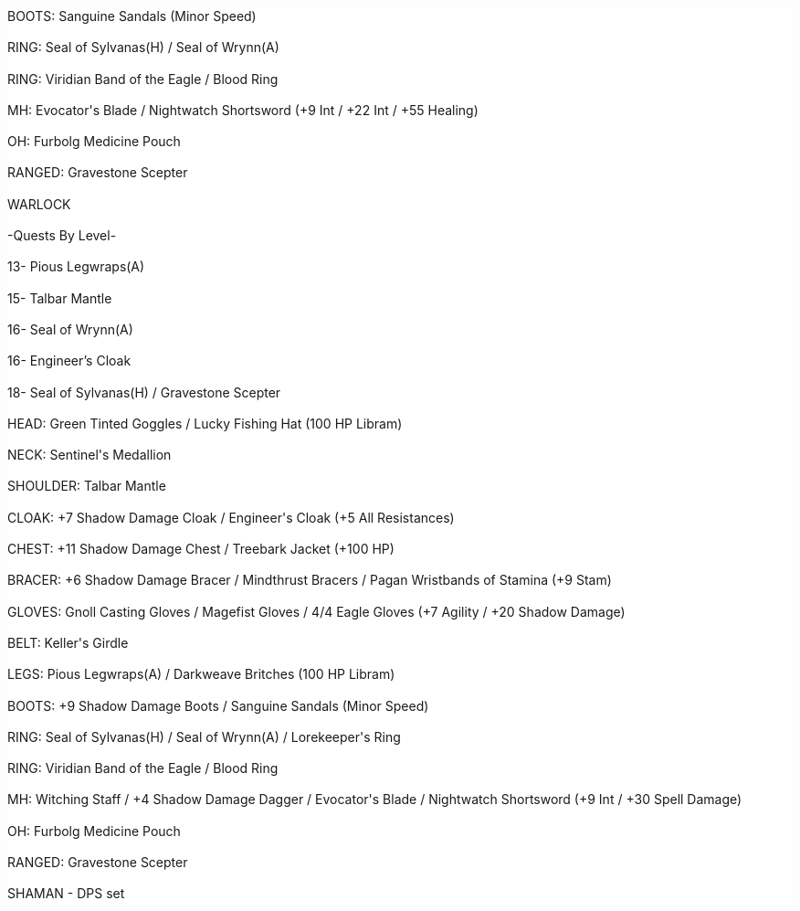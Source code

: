 BOOTS: Sanguine Sandals (Minor Speed)

RING: Seal of Sylvanas(H) / Seal of Wrynn(A)

RING: Viridian Band of the Eagle / Blood Ring

MH: Evocator's Blade / Nightwatch Shortsword (+9 Int / +22 Int / +55 Healing)

OH: Furbolg Medicine Pouch

RANGED: Gravestone Scepter



WARLOCK



-Quests By Level-

13- Pious Legwraps(A)

15- Talbar Mantle

16- Seal of Wrynn(A)

16- Engineer’s Cloak

18- Seal of Sylvanas(H) / Gravestone Scepter



HEAD: Green Tinted Goggles / Lucky Fishing Hat (100 HP Libram)

NECK: Sentinel's Medallion

SHOULDER: Talbar Mantle

CLOAK: +7 Shadow Damage Cloak / Engineer's Cloak (+5 All Resistances)

CHEST: +11 Shadow Damage Chest / Treebark Jacket (+100 HP)

BRACER: +6 Shadow Damage Bracer / Mindthrust Bracers / Pagan Wristbands of Stamina (+9 Stam)

GLOVES: Gnoll Casting Gloves / Magefist Gloves / 4/4 Eagle Gloves (+7 Agility / +20 Shadow Damage)

BELT: Keller's Girdle

LEGS: Pious Legwraps(A) / Darkweave Britches (100 HP Libram)

BOOTS: +9 Shadow Damage Boots / Sanguine Sandals (Minor Speed)

RING: Seal of Sylvanas(H) / Seal of Wrynn(A) / Lorekeeper's Ring

RING: Viridian Band of the Eagle / Blood Ring

MH: Witching Staff / +4 Shadow Damage Dagger / Evocator's Blade / Nightwatch Shortsword (+9 Int / +30 Spell Damage)

OH: Furbolg Medicine Pouch

RANGED: Gravestone Scepter



SHAMAN - DPS set

